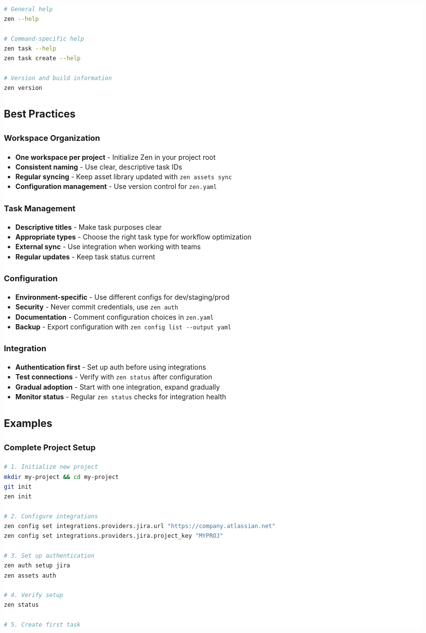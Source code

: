 ```bash
# General help
zen --help

# Command-specific help
zen task --help
zen task create --help

# Version and build information
zen version
```

## Best Practices

### Workspace Organization

- **One workspace per project** - Initialize Zen in your project root
- **Consistent naming** - Use clear, descriptive task IDs
- **Regular syncing** - Keep asset library updated with `zen assets sync`
- **Configuration management** - Use version control for `zen.yaml`

### Task Management

- **Descriptive titles** - Make task purposes clear
- **Appropriate types** - Choose the right task type for workflow optimization
- **External sync** - Use integration when working with teams
- **Regular updates** - Keep task status current

### Configuration

- **Environment-specific** - Use different configs for dev/staging/prod
- **Security** - Never commit credentials, use `zen auth`
- **Documentation** - Comment configuration choices in `zen.yaml`
- **Backup** - Export configuration with `zen config list --output yaml`

### Integration

- **Authentication first** - Set up auth before using integrations
- **Test connections** - Verify with `zen status` after configuration
- **Gradual adoption** - Start with one integration, expand gradually
- **Monitor status** - Regular `zen status` checks for integration health

## Examples

### Complete Project Setup

```bash
# 1. Initialize new project
mkdir my-project && cd my-project
git init
zen init

# 2. Configure integrations
zen config set integrations.providers.jira.url "https://company.atlassian.net"
zen config set integrations.providers.jira.project_key "MYPROJ"

# 3. Set up authentication
zen auth setup jira
zen assets auth

# 4. Verify setup
zen status

# 5. Create first task
```